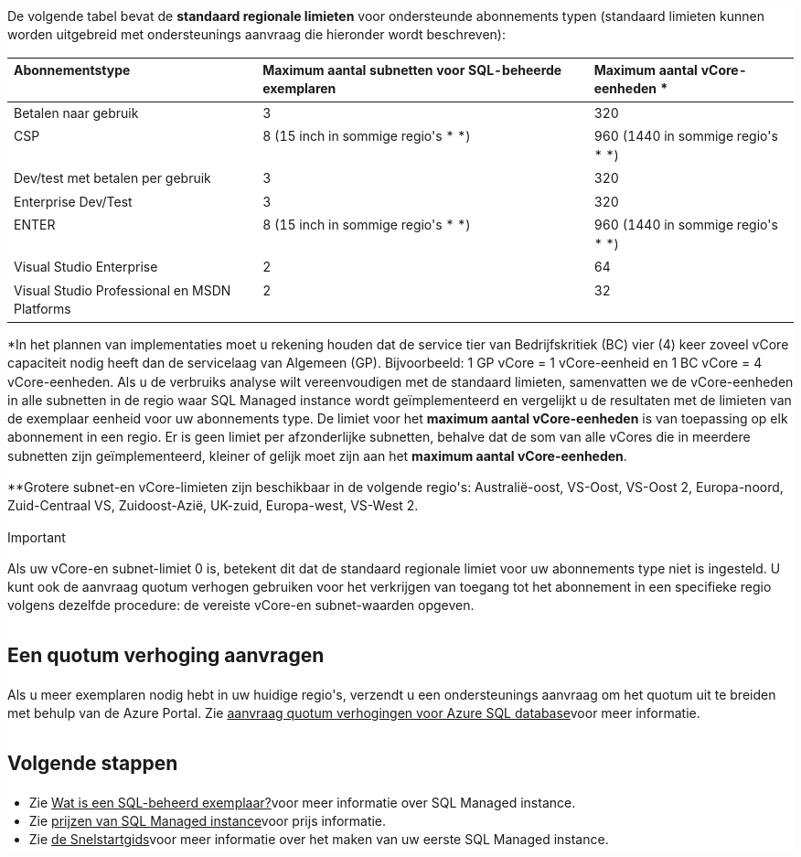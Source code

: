 De volgende tabel bevat de **standaard regionale limieten** voor ondersteunde abonnements typen (standaard limieten kunnen worden uitgebreid met ondersteunings aanvraag die hieronder wordt beschreven):

|Abonnementstype| Maximum aantal subnetten voor SQL-beheerde exemplaren | Maximum aantal vCore-eenheden * |
| :---| :--- | :--- |
|Betalen naar gebruik|3|320|
|CSP |8 (15 inch in sommige regio's * *)|960 (1440 in sommige regio's * *)|
|Dev/test met betalen per gebruik|3|320|
|Enterprise Dev/Test|3|320|
|ENTER|8 (15 inch in sommige regio's * *)|960 (1440 in sommige regio's * *)|
|Visual Studio Enterprise|2 |64|
|Visual Studio Professional en MSDN Platforms|2|32|

\*In het plannen van implementaties moet u rekening houden dat de service tier van Bedrijfskritiek (BC) vier (4) keer zoveel vCore capaciteit nodig heeft dan de servicelaag van Algemeen (GP). Bijvoorbeeld: 1 GP vCore = 1 vCore-eenheid en 1 BC vCore = 4 vCore-eenheden. Als u de verbruiks analyse wilt vereenvoudigen met de standaard limieten, samenvatten we de vCore-eenheden in alle subnetten in de regio waar SQL Managed instance wordt geïmplementeerd en vergelijkt u de resultaten met de limieten van de exemplaar eenheid voor uw abonnements type. De limiet voor het **maximum aantal vCore-eenheden** is van toepassing op elk abonnement in een regio. Er is geen limiet per afzonderlijke subnetten, behalve dat de som van alle vCores die in meerdere subnetten zijn geïmplementeerd, kleiner of gelijk moet zijn aan het **maximum aantal vCore-eenheden**.

\*\*Grotere subnet-en vCore-limieten zijn beschikbaar in de volgende regio's: Australië-oost, VS-Oost, VS-Oost 2, Europa-noord, Zuid-Centraal VS, Zuidoost-Azië, UK-zuid, Europa-west, VS-West 2.

> [!IMPORTANT]
> Als uw vCore-en subnet-limiet 0 is, betekent dit dat de standaard regionale limiet voor uw abonnements type niet is ingesteld. U kunt ook de aanvraag quotum verhogen gebruiken voor het verkrijgen van toegang tot het abonnement in een specifieke regio volgens dezelfde procedure: de vereiste vCore-en subnet-waarden opgeven.

## <a name="request-a-quota-increase"></a>Een quotum verhoging aanvragen

Als u meer exemplaren nodig hebt in uw huidige regio's, verzendt u een ondersteunings aanvraag om het quotum uit te breiden met behulp van de Azure Portal. Zie [aanvraag quotum verhogingen voor Azure SQL database](../database/quota-increase-request.md)voor meer informatie.

## <a name="next-steps"></a>Volgende stappen

- Zie [Wat is een SQL-beheerd exemplaar?](sql-managed-instance-paas-overview.md)voor meer informatie over SQL Managed instance.
- Zie [prijzen van SQL Managed instance](https://azure.microsoft.com/pricing/details/sql-database/managed/)voor prijs informatie.
- Zie [de Snelstartgids](instance-create-quickstart.md)voor meer informatie over het maken van uw eerste SQL Managed instance.
